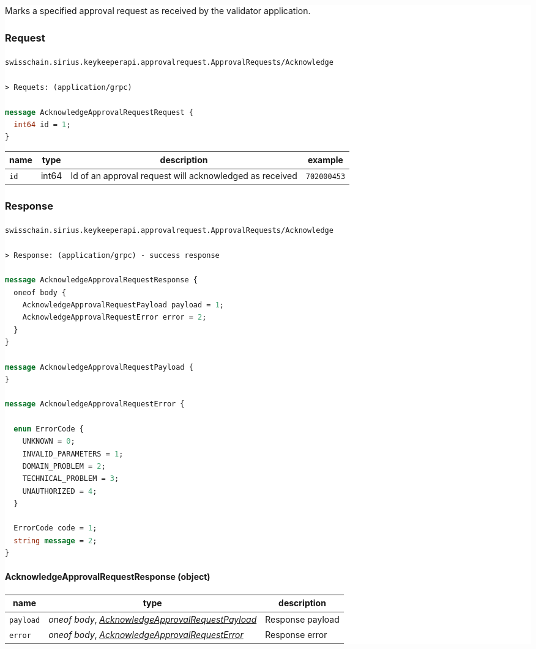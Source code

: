 Marks a specified approval request as received by the validator application.

### Request

```protobuf
swisschain.sirius.keykeeperapi.approvalrequest.ApprovalRequests/Acknowledge

> Requets: (application/grpc)

message AcknowledgeApprovalRequestRequest {
  int64 id = 1;
}
```

name | type | description | example
---- | ---- | ----------- | -------
`id` | int64 | Id of an approval request will acknowledged as received | `702000453`

### Response

```protobuf
swisschain.sirius.keykeeperapi.approvalrequest.ApprovalRequests/Acknowledge

> Response: (application/grpc) - success response

message AcknowledgeApprovalRequestResponse {
  oneof body {
    AcknowledgeApprovalRequestPayload payload = 1;
    AcknowledgeApprovalRequestError error = 2;
  }
}

message AcknowledgeApprovalRequestPayload {
}

message AcknowledgeApprovalRequestError {

  enum ErrorCode {
    UNKNOWN = 0;
    INVALID_PARAMETERS = 1;
    DOMAIN_PROBLEM = 2;
    TECHNICAL_PROBLEM = 3;
    UNAUTHORIZED = 4;
  }

  ErrorCode code = 1;
  string message = 2;
}
```

#### AcknowledgeApprovalRequestResponse (object)

name | type | description
---- | ---- | -------
`payload`| *oneof body*, *[AcknowledgeApprovalRequestPayload](#approval-requests-acknowledge-an-approval-request-is-received-response-acknowledgeapprovalrequestpayload-object)* | Response payload
`error` | *oneof body*, *[AcknowledgeApprovalRequestError](#approval-requests-acknowledge-an-approval-request-is-received-response-acknowledgeapprovaleequesetrror-object)* | Response error
